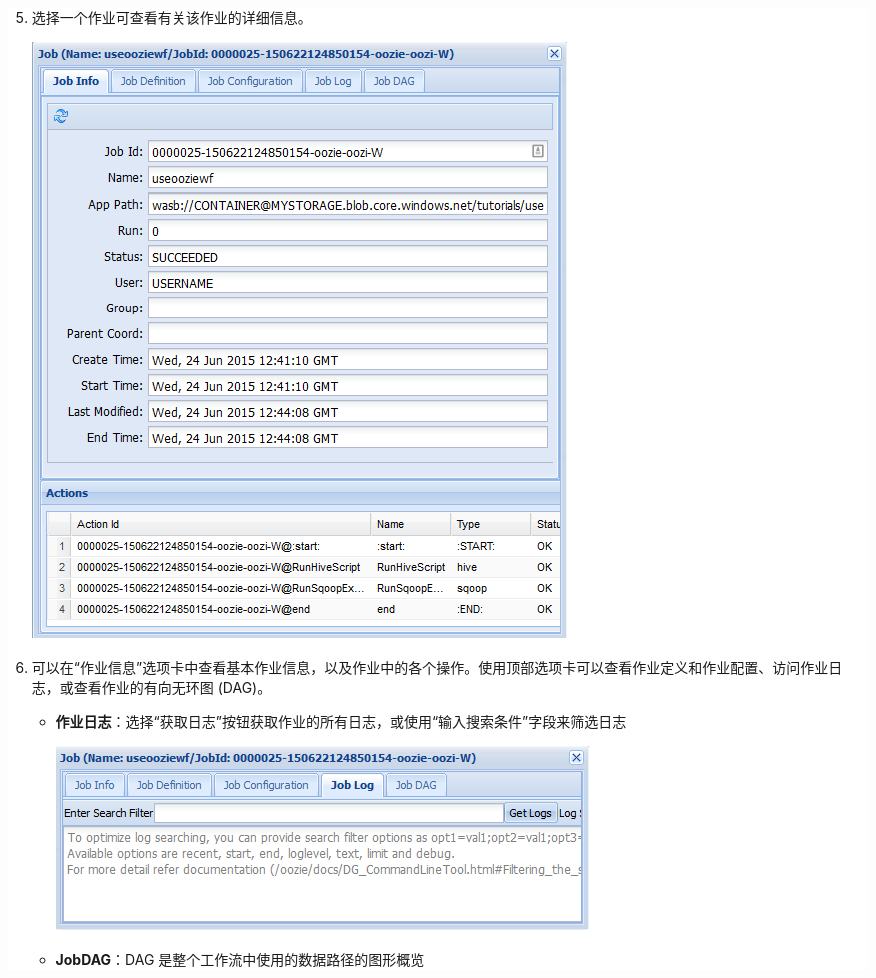 5. 选择一个作业可查看有关该作业的详细信息。

    ![作业信息](./media/hdinsight-use-oozie-linux-mac/jobinfo.png)  

6. 可以在“作业信息”选项卡中查看基本作业信息，以及作业中的各个操作。使用顶部选项卡可以查看作业定义和作业配置、访问作业日志，或查看作业的有向无环图 (DAG)。

    * **作业日志**：选择“获取日志”按钮获取作业的所有日志，或使用“输入搜索条件”字段来筛选日志

        ![作业日志](./media/hdinsight-use-oozie-linux-mac/joblog.png)  

    * **JobDAG**：DAG 是整个工作流中使用的数据路径的图形概览
